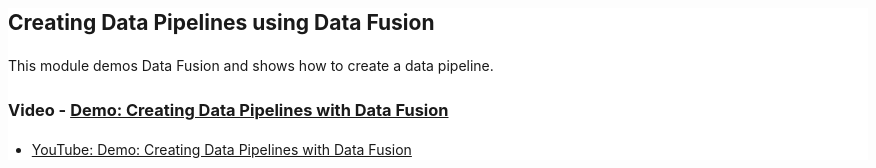 ## Creating Data Pipelines using Data Fusion

This module demos Data Fusion and shows how to create a data pipeline.

### Video - [Demo: Creating Data Pipelines with Data Fusion](https://www.cloudskillsboost.google/course_templates/501/video/359704)

* [YouTube: Demo: Creating Data Pipelines with Data Fusion](https://www.youtube.com/watch?v=_4wOzPIC64s)
